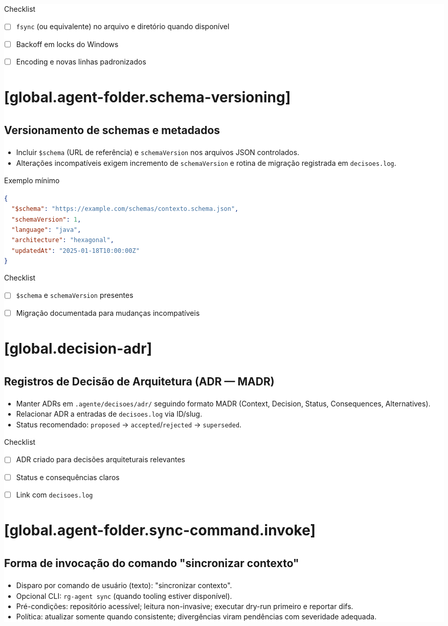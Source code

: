 Checklist
- [ ] `fsync` (ou equivalente) no arquivo e diretório quando disponível
- [ ] Backoff em locks do Windows
- [ ] Encoding e novas linhas padronizados


# [global.agent-folder.schema-versioning]
## Versionamento de schemas e metadados

- Incluir `$schema` (URL de referência) e `schemaVersion` nos arquivos JSON controlados.
- Alterações incompatíveis exigem incremento de `schemaVersion` e rotina de migração registrada em `decisoes.log`.

Exemplo mínimo
```json
{
  "$schema": "https://example.com/schemas/contexto.schema.json",
  "schemaVersion": 1,
  "language": "java",
  "architecture": "hexagonal",
  "updatedAt": "2025-01-18T10:00:00Z"
}
```

Checklist
- [ ] `$schema` e `schemaVersion` presentes
- [ ] Migração documentada para mudanças incompatíveis


# [global.decision-adr]
## Registros de Decisão de Arquitetura (ADR — MADR)

- Manter ADRs em `.agente/decisoes/adr/` seguindo formato MADR (Context, Decision, Status, Consequences, Alternatives).
- Relacionar ADR a entradas de `decisoes.log` via ID/slug.
- Status recomendado: `proposed` → `accepted`/`rejected` → `superseded`.

Checklist
- [ ] ADR criado para decisões arquiteturais relevantes
- [ ] Status e consequências claros
- [ ] Link com `decisoes.log`


# [global.agent-folder.sync-command.invoke]
## Forma de invocação do comando "sincronizar contexto"

- Disparo por comando de usuário (texto): "sincronizar contexto".
- Opcional CLI: `rg-agent sync` (quando tooling estiver disponível).
- Pré-condições: repositório acessível; leitura non-invasive; executar dry-run primeiro e reportar difs.
- Política: atualizar somente quando consistente; divergências viram pendências com severidade adequada.
